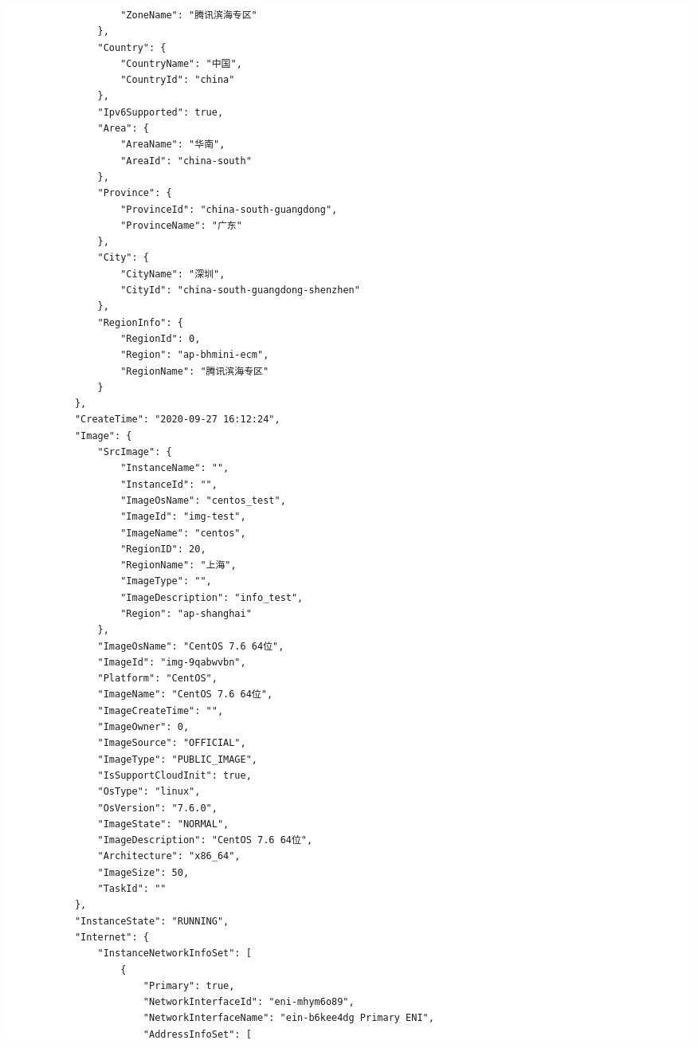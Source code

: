                         "ZoneName": "腾讯滨海专区"
                    },
                    "Country": {
                        "CountryName": "中国",
                        "CountryId": "china"
                    },
                    "Ipv6Supported": true,
                    "Area": {
                        "AreaName": "华南",
                        "AreaId": "china-south"
                    },
                    "Province": {
                        "ProvinceId": "china-south-guangdong",
                        "ProvinceName": "广东"
                    },
                    "City": {
                        "CityName": "深圳",
                        "CityId": "china-south-guangdong-shenzhen"
                    },
                    "RegionInfo": {
                        "RegionId": 0,
                        "Region": "ap-bhmini-ecm",
                        "RegionName": "腾讯滨海专区"
                    }
                },
                "CreateTime": "2020-09-27 16:12:24",
                "Image": {
                    "SrcImage": {
                        "InstanceName": "",
                        "InstanceId": "",
                        "ImageOsName": "centos_test",
                        "ImageId": "img-test",
                        "ImageName": "centos",
                        "RegionID": 20,
                        "RegionName": "上海",
                        "ImageType": "",
                        "ImageDescription": "info_test",
                        "Region": "ap-shanghai"
                    },
                    "ImageOsName": "CentOS 7.6 64位",
                    "ImageId": "img-9qabwvbn",
                    "Platform": "CentOS",
                    "ImageName": "CentOS 7.6 64位",
                    "ImageCreateTime": "",
                    "ImageOwner": 0,
                    "ImageSource": "OFFICIAL",
                    "ImageType": "PUBLIC_IMAGE",
                    "IsSupportCloudInit": true,
                    "OsType": "linux",
                    "OsVersion": "7.6.0",
                    "ImageState": "NORMAL",
                    "ImageDescription": "CentOS 7.6 64位",
                    "Architecture": "x86_64",
                    "ImageSize": 50,
                    "TaskId": ""
                },
                "InstanceState": "RUNNING",
                "Internet": {
                    "InstanceNetworkInfoSet": [
                        {
                            "Primary": true,
                            "NetworkInterfaceId": "eni-mhym6o89",
                            "NetworkInterfaceName": "ein-b6kee4dg Primary ENI",
                            "AddressInfoSet": [